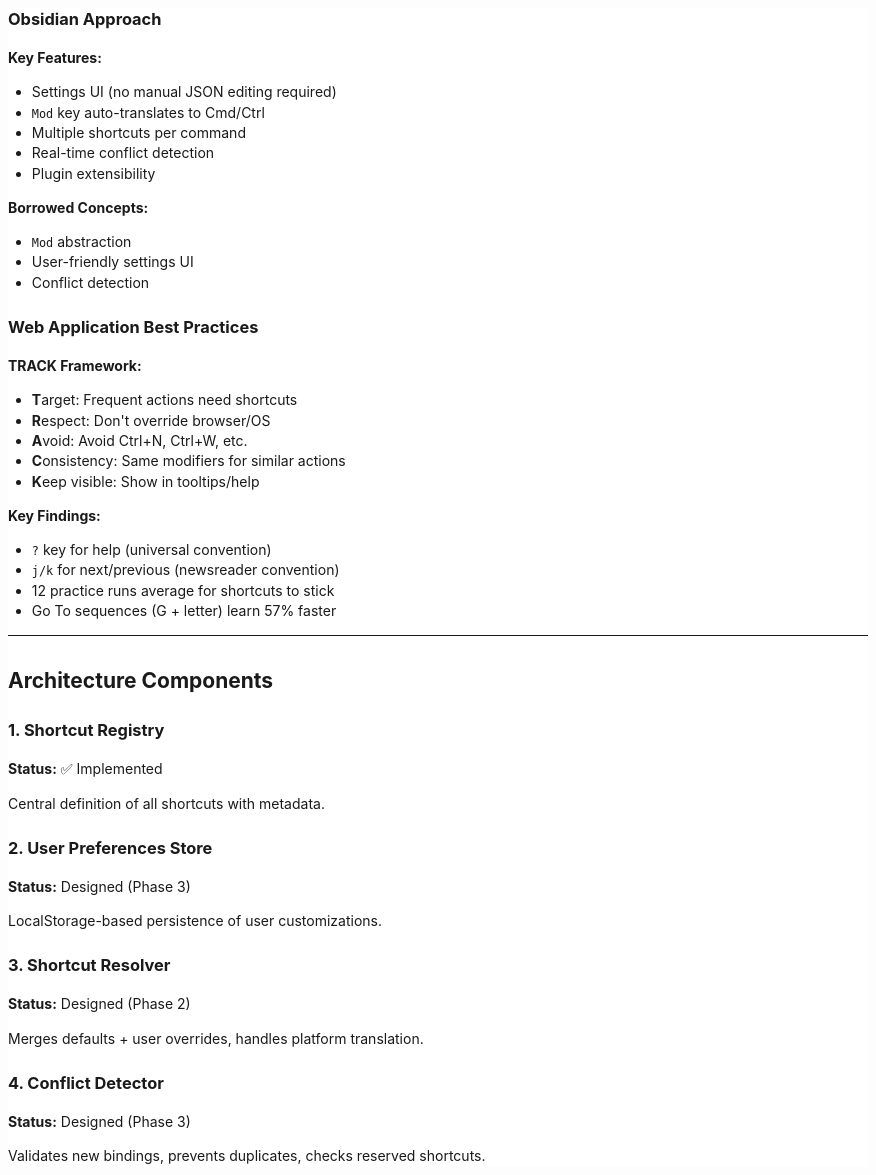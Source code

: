 ### Obsidian Approach

**Key Features:**
- Settings UI (no manual JSON editing required)
- `Mod` key auto-translates to Cmd/Ctrl
- Multiple shortcuts per command
- Real-time conflict detection
- Plugin extensibility

**Borrowed Concepts:**
- `Mod` abstraction
- User-friendly settings UI
- Conflict detection

### Web Application Best Practices

**TRACK Framework:**
- **T**arget: Frequent actions need shortcuts
- **R**espect: Don't override browser/OS
- **A**void: Avoid Ctrl+N, Ctrl+W, etc.
- **C**onsistency: Same modifiers for similar actions
- **K**eep visible: Show in tooltips/help

**Key Findings:**
- `?` key for help (universal convention)
- `j/k` for next/previous (newsreader convention)
- 12 practice runs average for shortcuts to stick
- Go To sequences (G + letter) learn 57% faster

---

## Architecture Components

### 1. Shortcut Registry
**Status:** ✅ Implemented

Central definition of all shortcuts with metadata.

### 2. User Preferences Store
**Status:** Designed (Phase 3)

LocalStorage-based persistence of user customizations.

### 3. Shortcut Resolver
**Status:** Designed (Phase 2)

Merges defaults + user overrides, handles platform translation.

### 4. Conflict Detector
**Status:** Designed (Phase 3)

Validates new bindings, prevents duplicates, checks reserved shortcuts.
